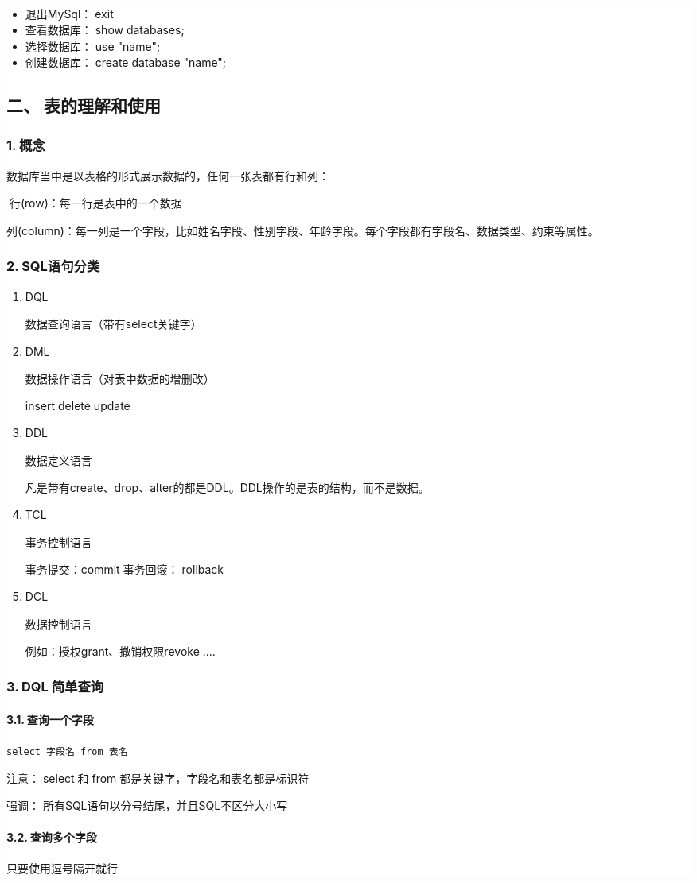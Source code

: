 - 退出MySql： exit
- 查看数据库： show databases;
- 选择数据库： use "name";
- 创建数据库： create database "name";

## 二、 表的理解和使用

### 1. 概念 

数据库当中是以表格的形式展示数据的，任何一张表都有行和列：

​	行(row)：每一行是表中的一个数据

​	列(column)：每一列是一个字段，比如姓名字段、性别字段、年龄字段。每个字段都有字段名、数据类型、约束等属性。

### 2. SQL语句分类

1. DQL

   数据查询语言（带有select关键字）

2. DML

   数据操作语言（对表中数据的增删改）

   insert delete update

3. DDL

   数据定义语言

   凡是带有create、drop、alter的都是DDL。DDL操作的是表的结构，而不是数据。

4. TCL

   事务控制语言

   事务提交：commit		事务回滚： rollback

5. DCL

   数据控制语言

   例如：授权grant、撤销权限revoke   ....

### 3. DQL 简单查询

#### 3.1. 查询一个字段

```mysql
select 字段名 from 表名
```

注意： select 和 from 都是关键字，字段名和表名都是标识符

强调： 所有SQL语句以分号结尾，并且SQL不区分大小写

#### 3.2. 查询多个字段

只要使用逗号隔开就行
